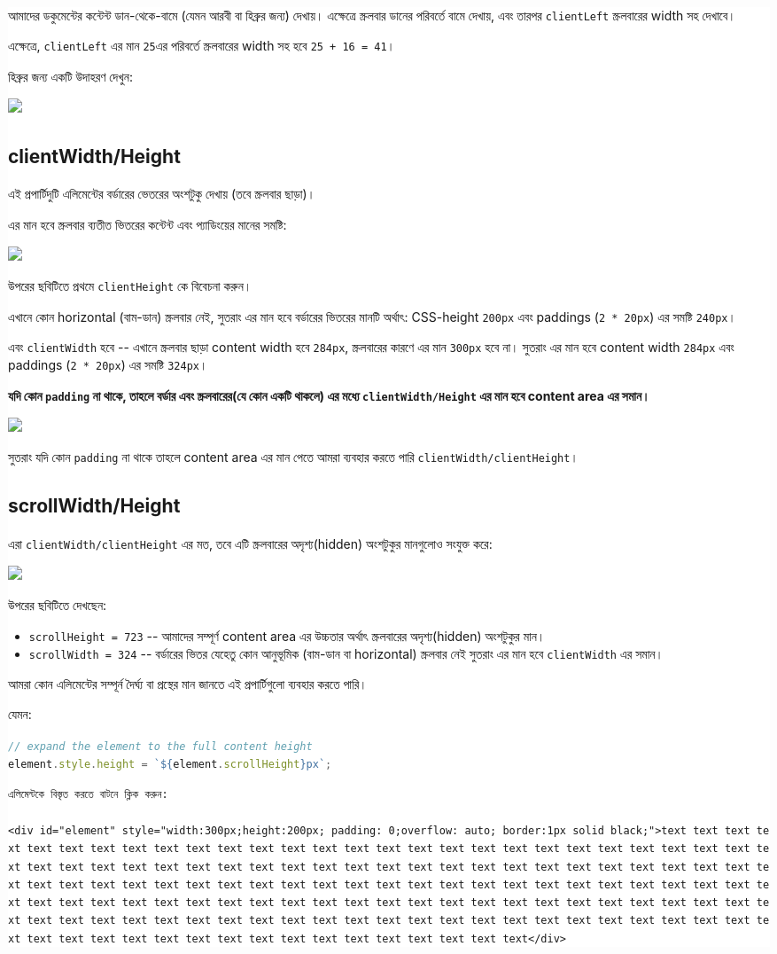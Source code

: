 আমাদের ডকুমেন্টের কন্টেন্ট ডান-থেকে-বামে (যেমন আরবী বা হিব্রুর জন্য) দেখায়। এক্ষেত্রে স্ক্রলবার ডানের পরিবর্তে বামে দেখায়, এবং তারপর `clientLeft` স্ক্রলবারের width সহ দেখাবে।

এক্ষেত্রে, `clientLeft` এর মান `25`এর পরিবর্তে স্ক্রলবারের width সহ হবে `25 + 16 = 41`।

হিব্রুর জন্য একটি উদাহরণ দেখুন:

![](metric-client-left-top-rtl.svg)

## clientWidth/Height

এই প্রপার্টিদুটি এলিমেন্টের বর্ডারের ভেতরের অংশটুকু দেখায় (তবে স্ক্রলবার ছাড়া)।

এর মান হবে স্ক্রলবার ব্যতীত ভিতরের কন্টেন্ট এবং প্যাডিংয়ের মানের সমষ্টি:

![](metric-client-width-height.svg)

উপরের ছবিটিতে প্রথমে `clientHeight` কে বিবেচনা করুন।

এখানে কোন horizontal (বাম-ডান) স্ক্রলবার নেই, সুতরাং এর মান হবে বর্ডারের ভিতরের মানটি অর্থাৎ: CSS-height `200px` এবং paddings (`2 * 20px`) এর সমষ্টি `240px`।

এবং `clientWidth` হবে -- এখানে স্ক্রলবার ছাড়া content width হবে `284px`, স্ক্রলবারের কারণে এর মান `300px` হবে না। সুতরাং এর মান হবে content width `284px` এবং paddings (`2 * 20px`) এর সমষ্টি `324px`।

**যদি কোন `padding` না থাকে, তাহলে বর্ডার এবং স্ক্রলবারের(যে কোন একটি থাকলে) এর মধ্যে `clientWidth/Height` এর মান হবে content area এর সমান।**

![](metric-client-width-nopadding.svg)

সুতরাং যদি কোন `padding` না থাকে তাহলে content area এর মান পেতে আমরা ব্যবহার করতে পারি `clientWidth/clientHeight`।

## scrollWidth/Height

এরা `clientWidth/clientHeight` এর মত, তবে এটি স্ক্রলবারের অদৃশ্য(hidden) অংশটুকুর মানগুলোও সংযুক্ত করে:

![](metric-scroll-width-height.svg)

উপরের ছবিটিতে দেখছেন:

- `scrollHeight = 723` -- আমাদের সম্পূর্ণ content area এর উচ্চতার অর্থাৎ স্ক্রলবারের অদৃশ্য(hidden) অংশটুকুর মান।
- `scrollWidth = 324` -- বর্ডারের ভিতর যেহেতু কোন আনুভূমিক (বাম-ডান বা horizontal) স্ক্রলবার নেই সুতরাং এর মান হবে `clientWidth` এর সমান।

আমরা কোন এলিমেন্টের সম্পূর্ন দৈর্ঘ্য বা প্রস্থের মান জানতে এই প্রপার্টিগুলো ব্যবহার করতে পারি।

যেমন:

```js
// expand the element to the full content height
element.style.height = `${element.scrollHeight}px`;
```

```online
এলিমেন্টকে বিস্তৃত করতে বাটনে ক্লিক করুন:

<div id="element" style="width:300px;height:200px; padding: 0;overflow: auto; border:1px solid black;">text text text text text text text text text text text text text text text text text text text text text text text text text text text text text text text text text text text text text text text text text text text text text text text text text text text text text text text text text text text text text text text text text text text text text text text text text text text text text text text text text text text text text text text text text text text text text text text text text text text text text text text text text text text text text text text text text text text text text text text text text text text text text text text text text text text text text text text text text text text text</div>

```